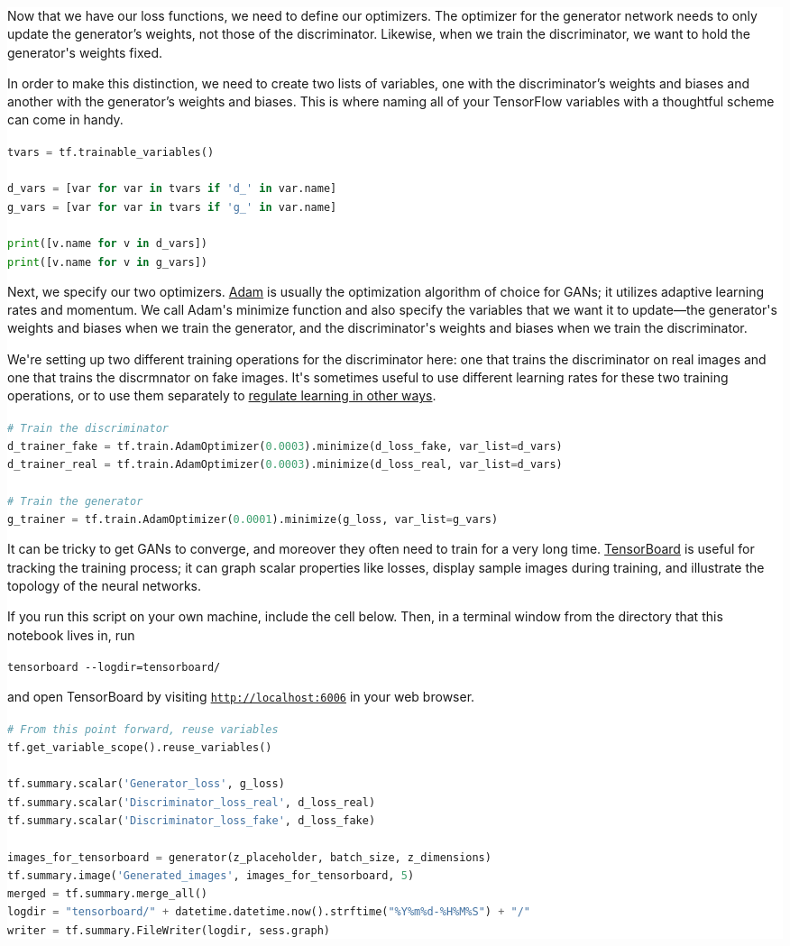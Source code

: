 Now that we have our loss functions, we need to define our optimizers. The optimizer for the generator network needs to only update the generator’s weights, not those of the discriminator. Likewise, when we train the discriminator, we want to hold the generator's weights fixed.

In order to make this distinction, we need to create two lists of variables, one with the discriminator’s weights and biases and another with the generator’s weights and biases. This is where naming all of your TensorFlow variables with a thoughtful scheme can come in handy.


```python
tvars = tf.trainable_variables()

d_vars = [var for var in tvars if 'd_' in var.name]
g_vars = [var for var in tvars if 'g_' in var.name]

print([v.name for v in d_vars])
print([v.name for v in g_vars])
```

Next, we specify our two optimizers. [Adam](https://www.tensorflow.org/api_docs/python/tf/train/AdamOptimizer) is usually the optimization algorithm of choice for GANs; it utilizes adaptive learning rates and momentum. We call Adam's minimize function and also specify the variables that we want it to update—the generator's weights and biases when we train the generator, and the discriminator's weights and biases when we train the discriminator.

We're setting up two different training operations for the discriminator here: one that trains the discriminator on real images and one that trains the discrmnator on fake images. It's sometimes useful to use different learning rates for these two training operations, or to use them separately to [regulate learning in other ways](https://github.com/jonbruner/ezgan).


```python
# Train the discriminator
d_trainer_fake = tf.train.AdamOptimizer(0.0003).minimize(d_loss_fake, var_list=d_vars)
d_trainer_real = tf.train.AdamOptimizer(0.0003).minimize(d_loss_real, var_list=d_vars)

# Train the generator
g_trainer = tf.train.AdamOptimizer(0.0001).minimize(g_loss, var_list=g_vars)
```

It can be tricky to get GANs to converge, and moreover they often need to train for a very long time. [TensorBoard](https://www.tensorflow.org/how_tos/summaries_and_tensorboard/) is useful for tracking the training process; it can graph scalar properties like losses, display sample images during training, and illustrate the topology of the neural networks.

If you run this script on your own machine, include the cell below. Then, in a terminal window from the directory that this notebook lives in, run

```
tensorboard --logdir=tensorboard/
```

and open TensorBoard by visiting [`http://localhost:6006`](http://localhost:6006) in your web browser.


```python
# From this point forward, reuse variables
tf.get_variable_scope().reuse_variables()

tf.summary.scalar('Generator_loss', g_loss)
tf.summary.scalar('Discriminator_loss_real', d_loss_real)
tf.summary.scalar('Discriminator_loss_fake', d_loss_fake)

images_for_tensorboard = generator(z_placeholder, batch_size, z_dimensions)
tf.summary.image('Generated_images', images_for_tensorboard, 5)
merged = tf.summary.merge_all()
logdir = "tensorboard/" + datetime.datetime.now().strftime("%Y%m%d-%H%M%S") + "/"
writer = tf.summary.FileWriter(logdir, sess.graph)
```
